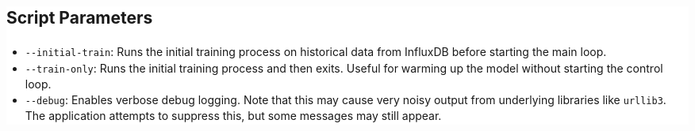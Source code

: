 ## Script Parameters

-   `--initial-train`: Runs the initial training process on historical data from InfluxDB before starting the main loop.
-   `--train-only`: Runs the initial training process and then exits. Useful for warming up the model without starting the control loop.
-   `--debug`: Enables verbose debug logging. Note that this may cause very noisy output from underlying libraries like `urllib3`. The application attempts to suppress this, but some messages may still appear.
